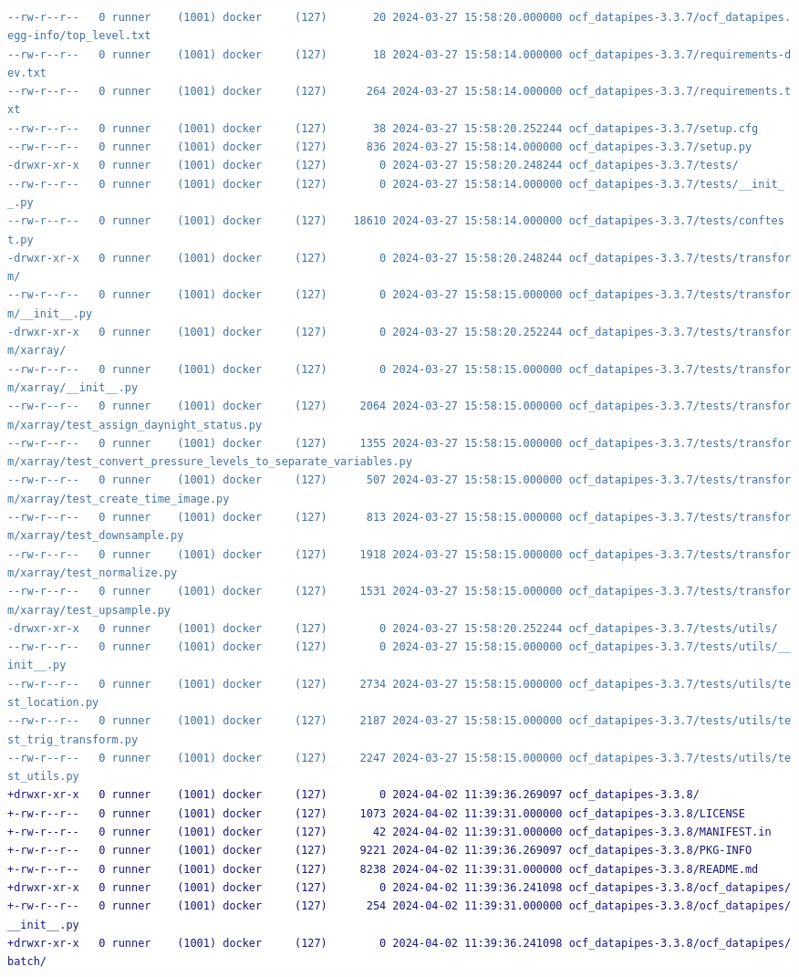 ```diff
--rw-r--r--   0 runner    (1001) docker     (127)       20 2024-03-27 15:58:20.000000 ocf_datapipes-3.3.7/ocf_datapipes.egg-info/top_level.txt
--rw-r--r--   0 runner    (1001) docker     (127)       18 2024-03-27 15:58:14.000000 ocf_datapipes-3.3.7/requirements-dev.txt
--rw-r--r--   0 runner    (1001) docker     (127)      264 2024-03-27 15:58:14.000000 ocf_datapipes-3.3.7/requirements.txt
--rw-r--r--   0 runner    (1001) docker     (127)       38 2024-03-27 15:58:20.252244 ocf_datapipes-3.3.7/setup.cfg
--rw-r--r--   0 runner    (1001) docker     (127)      836 2024-03-27 15:58:14.000000 ocf_datapipes-3.3.7/setup.py
-drwxr-xr-x   0 runner    (1001) docker     (127)        0 2024-03-27 15:58:20.248244 ocf_datapipes-3.3.7/tests/
--rw-r--r--   0 runner    (1001) docker     (127)        0 2024-03-27 15:58:14.000000 ocf_datapipes-3.3.7/tests/__init__.py
--rw-r--r--   0 runner    (1001) docker     (127)    18610 2024-03-27 15:58:14.000000 ocf_datapipes-3.3.7/tests/conftest.py
-drwxr-xr-x   0 runner    (1001) docker     (127)        0 2024-03-27 15:58:20.248244 ocf_datapipes-3.3.7/tests/transform/
--rw-r--r--   0 runner    (1001) docker     (127)        0 2024-03-27 15:58:15.000000 ocf_datapipes-3.3.7/tests/transform/__init__.py
-drwxr-xr-x   0 runner    (1001) docker     (127)        0 2024-03-27 15:58:20.252244 ocf_datapipes-3.3.7/tests/transform/xarray/
--rw-r--r--   0 runner    (1001) docker     (127)        0 2024-03-27 15:58:15.000000 ocf_datapipes-3.3.7/tests/transform/xarray/__init__.py
--rw-r--r--   0 runner    (1001) docker     (127)     2064 2024-03-27 15:58:15.000000 ocf_datapipes-3.3.7/tests/transform/xarray/test_assign_daynight_status.py
--rw-r--r--   0 runner    (1001) docker     (127)     1355 2024-03-27 15:58:15.000000 ocf_datapipes-3.3.7/tests/transform/xarray/test_convert_pressure_levels_to_separate_variables.py
--rw-r--r--   0 runner    (1001) docker     (127)      507 2024-03-27 15:58:15.000000 ocf_datapipes-3.3.7/tests/transform/xarray/test_create_time_image.py
--rw-r--r--   0 runner    (1001) docker     (127)      813 2024-03-27 15:58:15.000000 ocf_datapipes-3.3.7/tests/transform/xarray/test_downsample.py
--rw-r--r--   0 runner    (1001) docker     (127)     1918 2024-03-27 15:58:15.000000 ocf_datapipes-3.3.7/tests/transform/xarray/test_normalize.py
--rw-r--r--   0 runner    (1001) docker     (127)     1531 2024-03-27 15:58:15.000000 ocf_datapipes-3.3.7/tests/transform/xarray/test_upsample.py
-drwxr-xr-x   0 runner    (1001) docker     (127)        0 2024-03-27 15:58:20.252244 ocf_datapipes-3.3.7/tests/utils/
--rw-r--r--   0 runner    (1001) docker     (127)        0 2024-03-27 15:58:15.000000 ocf_datapipes-3.3.7/tests/utils/__init__.py
--rw-r--r--   0 runner    (1001) docker     (127)     2734 2024-03-27 15:58:15.000000 ocf_datapipes-3.3.7/tests/utils/test_location.py
--rw-r--r--   0 runner    (1001) docker     (127)     2187 2024-03-27 15:58:15.000000 ocf_datapipes-3.3.7/tests/utils/test_trig_transform.py
--rw-r--r--   0 runner    (1001) docker     (127)     2247 2024-03-27 15:58:15.000000 ocf_datapipes-3.3.7/tests/utils/test_utils.py
+drwxr-xr-x   0 runner    (1001) docker     (127)        0 2024-04-02 11:39:36.269097 ocf_datapipes-3.3.8/
+-rw-r--r--   0 runner    (1001) docker     (127)     1073 2024-04-02 11:39:31.000000 ocf_datapipes-3.3.8/LICENSE
+-rw-r--r--   0 runner    (1001) docker     (127)       42 2024-04-02 11:39:31.000000 ocf_datapipes-3.3.8/MANIFEST.in
+-rw-r--r--   0 runner    (1001) docker     (127)     9221 2024-04-02 11:39:36.269097 ocf_datapipes-3.3.8/PKG-INFO
+-rw-r--r--   0 runner    (1001) docker     (127)     8238 2024-04-02 11:39:31.000000 ocf_datapipes-3.3.8/README.md
+drwxr-xr-x   0 runner    (1001) docker     (127)        0 2024-04-02 11:39:36.241098 ocf_datapipes-3.3.8/ocf_datapipes/
+-rw-r--r--   0 runner    (1001) docker     (127)      254 2024-04-02 11:39:31.000000 ocf_datapipes-3.3.8/ocf_datapipes/__init__.py
+drwxr-xr-x   0 runner    (1001) docker     (127)        0 2024-04-02 11:39:36.241098 ocf_datapipes-3.3.8/ocf_datapipes/batch/
```